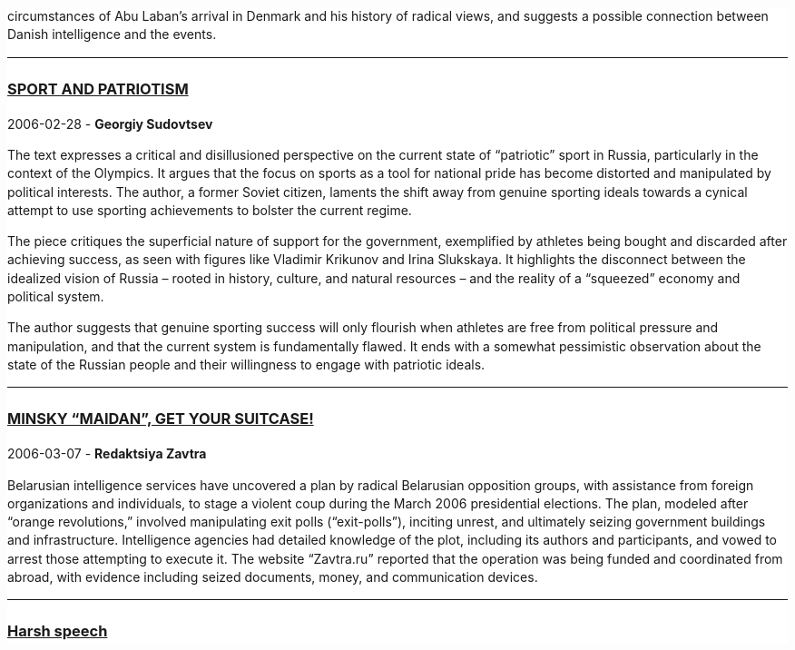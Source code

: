 circumstances of Abu Laban’s arrival in Denmark and his history of
radical views, and suggests a possible connection between Danish
intelligence and the events.
</p>
<hr />
<a href='https://zavtra.ru/blogs/2006-03-0152'>
<h3>
SPORT AND PATRIOTISM
</h3>
</a>
<p>
2006-02-28 - <b> Georgiy Sudovtsev </b>
</p>
<p>

The text expresses a critical and disillusioned perspective on the
current state of “patriotic” sport in Russia, particularly in the
context of the Olympics. It argues that the focus on sports as a tool
for national pride has become distorted and manipulated by political
interests. The author, a former Soviet citizen, laments the shift away
from genuine sporting ideals towards a cynical attempt to use sporting
achievements to bolster the current regime.

The piece critiques the superficial nature of support for the
government, exemplified by athletes being bought and discarded after
achieving success, as seen with figures like Vladimir Krikunov and Irina
Slukskaya. It highlights the disconnect between the idealized vision of
Russia – rooted in history, culture, and natural resources – and the
reality of a “squeezed” economy and political system.

The author suggests that genuine sporting success will only flourish
when athletes are free from political pressure and manipulation, and
that the current system is fundamentally flawed. It ends with a somewhat
pessimistic observation about the state of the Russian people and their
willingness to engage with patriotic ideals.
</p>
<hr />
<a href='https://zavtra.ru/blogs/2006-03-0813'>
<h3>
MINSKY “MAIDAN”, GET YOUR SUITCASE!
</h3>
</a>
<p>
2006-03-07 - <b> Redaktsiya Zavtra </b>
</p>
<p>
Belarusian intelligence services have uncovered a plan by radical
Belarusian opposition groups, with assistance from foreign organizations
and individuals, to stage a violent coup during the March 2006
presidential elections. The plan, modeled after “orange revolutions,”
involved manipulating exit polls (“exit-polls”), inciting unrest, and
ultimately seizing government buildings and infrastructure. Intelligence
agencies had detailed knowledge of the plot, including its authors and
participants, and vowed to arrest those attempting to execute it. The
website “Zavtra.ru” reported that the operation was being funded and
coordinated from abroad, with evidence including seized documents,
money, and communication devices.
</p>
<hr />
<a href='https://zavtra.ru/blogs/2006-03-0861'>
<h3>
Harsh speech
</h3>
</a>
<p>